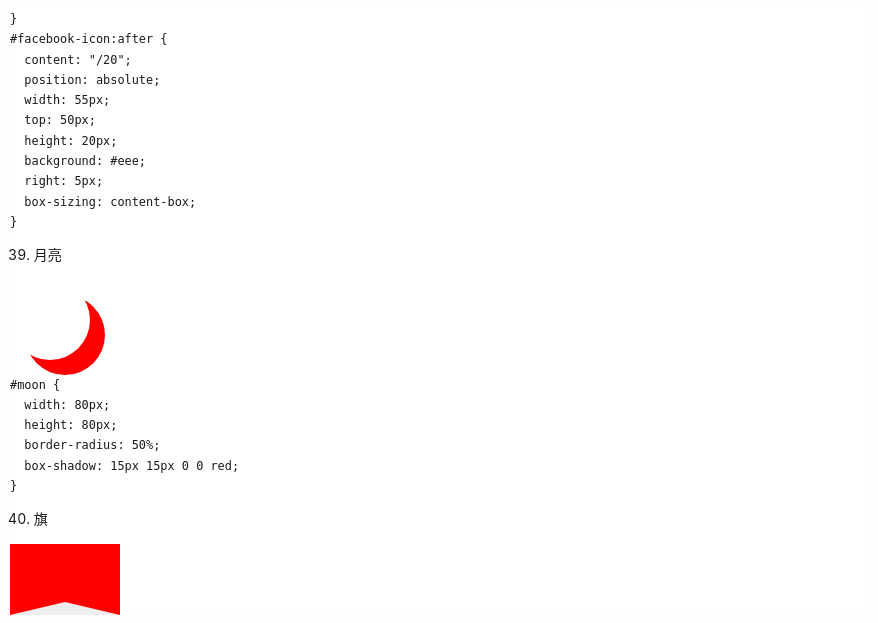 ```
}
#facebook-icon:after {
  content: "/20";
  position: absolute;
  width: 55px;
  top: 50px;
  height: 20px;
  background: #eee;
  right: 5px;
  box-sizing: content-box;
}
```

39. 月亮

<style>
    #moon {
        width: 80px;
        height: 80px;
        border-radius: 50%;
        box-shadow: 15px 15px 0 0 red;
    }
</style>
<div id="moon"></div>

```
#moon {
  width: 80px;
  height: 80px;
  border-radius: 50%;
  box-shadow: 15px 15px 0 0 red;
}  
```

40. 旗

<style>
    #flag {
        width: 110px;
        height: 56px;
        box-sizing: content-box;
        padding-top: 15px;
        position: relative;
        background: red;
        color: white;
        font-size: 11px;
        letter-spacing: 0.2em;
        text-align: center;
        text-transform: uppercase;
    }

    #flag:after {
        content: "";
        position: absolute;
        left: 0;
        bottom: 0;
        width: 0;
        height: 0;
        border-bottom: 13px solid #eee;
        border-left: 55px solid transparent;
        border-right: 55px solid transparent;
    }
</style>
<div id="flag"></div>
